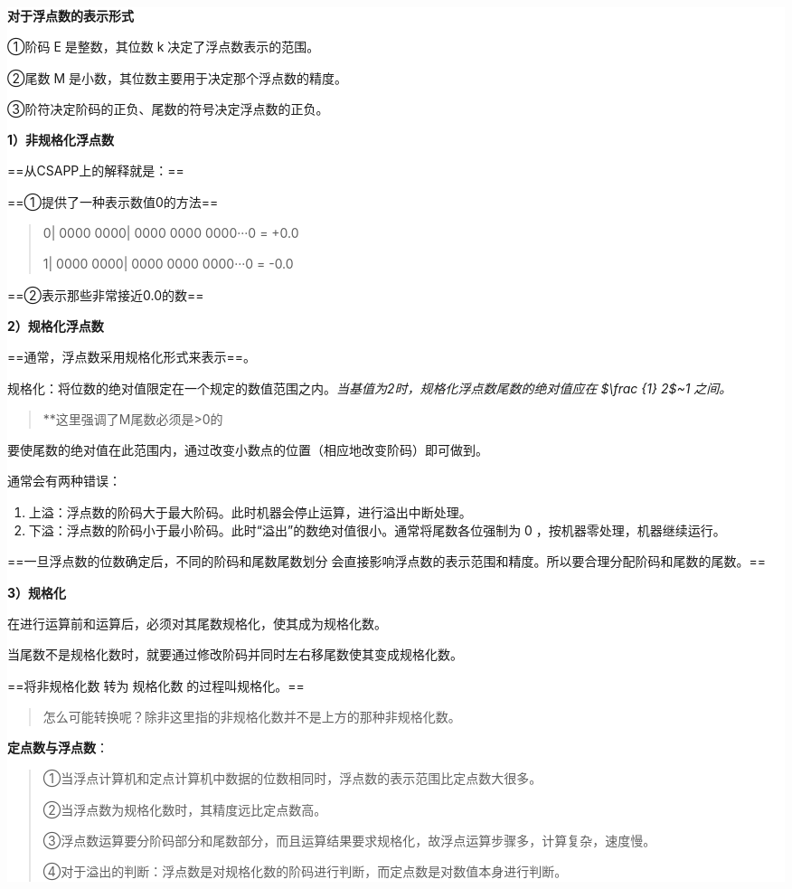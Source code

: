 **对于浮点数的表示形式**

①阶码 E 是整数，其位数 k 决定了浮点数表示的范围。

②尾数 M 是小数，其位数主要用于决定那个浮点数的精度。

③阶符决定阶码的正负、尾数的符号决定浮点数的正负。

**1）非规格化浮点数**

==从CSAPP上的解释就是：==

==①提供了一种表示数值0的方法==

> 0| 0000 0000| 0000 0000 0000···0    =  +0.0
>
> 1| 0000 0000| 0000 0000 0000···0    =  -0.0

==②表示那些非常接近0.0的数==





**2）规格化浮点数**

==通常，浮点数采用规格化形式来表示==。

规格化：将位数的绝对值限定在一个规定的数值范围之内。*当基值为2时，规格化浮点数尾数的绝对值应在 $\frac {1} 2$~1  之间。*

> **这里强调了M尾数必须是>0的

要使尾数的绝对值在此范围内，通过改变小数点的位置（相应地改变阶码）即可做到。











通常会有两种错误：

1. 上溢：浮点数的阶码大于最大阶码。此时机器会停止运算，进行溢出中断处理。
2. 下溢：浮点数的阶码小于最小阶码。此时“溢出”的数绝对值很小。通常将尾数各位强制为 0 ，按机器零处理，机器继续运行。

==一旦浮点数的位数确定后，不同的阶码和尾数尾数划分 会直接影响浮点数的表示范围和精度。所以要合理分配阶码和尾数的尾数。==



**3）规格化**

在进行运算前和运算后，必须对其尾数规格化，使其成为规格化数。

当尾数不是规格化数时，就要通过修改阶码并同时左右移尾数使其变成规格化数。

==将非规格化数 转为 规格化数 的过程叫规格化。==

> 怎么可能转换呢？除非这里指的非规格化数并不是上方的那种非规格化数。

**定点数与浮点数**：

> ①当浮点计算机和定点计算机中数据的位数相同时，浮点数的表示范围比定点数大很多。
>
> ②当浮点数为规格化数时，其精度远比定点数高。
>
> ③浮点数运算要分阶码部分和尾数部分，而且运算结果要求规格化，故浮点运算步骤多，计算复杂，速度慢。
>
> ④对于溢出的判断：浮点数是对规格化数的阶码进行判断，而定点数是对数值本身进行判断。
